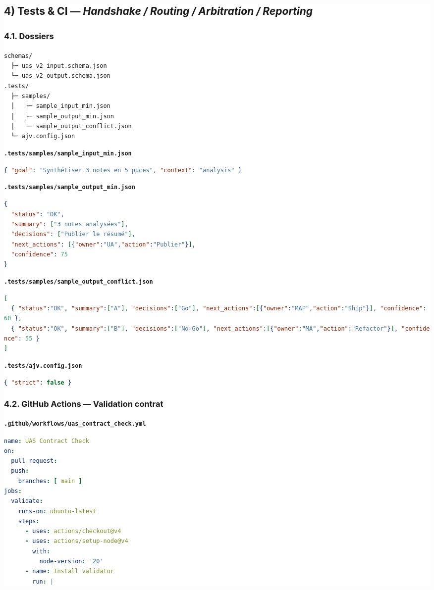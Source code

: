 
## 4) Tests & CI — *Handshake / Routing / Arbitration / Reporting*

### 4.1. Dossiers
```
schemas/
  ├─ uas_v2_input.schema.json
  └─ uas_v2_output.schema.json
.tests/
  ├─ samples/
  │   ├─ sample_input_min.json
  │   ├─ sample_output_min.json
  │   └─ sample_output_conflict.json
  └─ ajv.config.json
```

**`.tests/samples/sample_input_min.json`**
```json
{ "goal": "Synthétiser 3 notes en 5 puces", "context": "analysis" }
```

**`.tests/samples/sample_output_min.json`**
```json
{
  "status": "OK",
  "summary": ["3 notes analysées"],
  "decisions": ["Publier le résumé"],
  "next_actions": [{"owner":"UA","action":"Publier"}],
  "confidence": 75
}
```

**`.tests/samples/sample_output_conflict.json`**
```json
[
  { "status":"OK", "summary":["A"], "decisions":["Go"], "next_actions":[{"owner":"MAP","action":"Ship"}], "confidence": 60 },
  { "status":"OK", "summary":["B"], "decisions":["No-Go"], "next_actions":[{"owner":"MA","action":"Refactor"}], "confidence": 55 }
]
```

**`.tests/ajv.config.json`**
```json
{ "strict": false }
```

### 4.2. GitHub Actions — Validation contrat
**`.github/workflows/uas_contract_check.yml`**
```yaml
name: UAS Contract Check
on:
  pull_request:
  push:
    branches: [ main ]
jobs:
  validate:
    runs-on: ubuntu-latest
    steps:
      - uses: actions/checkout@v4
      - uses: actions/setup-node@v4
        with:
          node-version: '20'
      - name: Install validator
        run: |
```